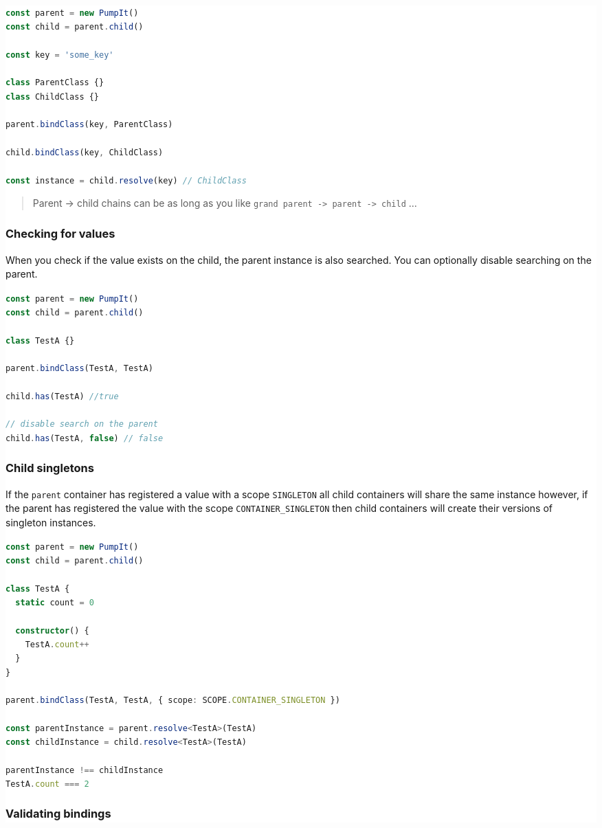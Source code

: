 ```ts
const parent = new PumpIt()
const child = parent.child()

const key = 'some_key'

class ParentClass {}
class ChildClass {}

parent.bindClass(key, ParentClass)

child.bindClass(key, ChildClass)

const instance = child.resolve(key) // ChildClass
```

> Parent -> child chains can be as long as you like `grand parent -> parent -> child` ...

### Checking for values

When you check if the value exists on the child, the parent instance is also
searched. You can optionally disable searching on the parent.

```ts
const parent = new PumpIt()
const child = parent.child()

class TestA {}

parent.bindClass(TestA, TestA)

child.has(TestA) //true

// disable search on the parent
child.has(TestA, false) // false
```

### Child singletons

If the `parent` container has registered a value with a scope `SINGLETON` all child containers will share the same instance however, if the parent has registered the value with the scope `CONTAINER_SINGLETON` then child containers
will create their versions of singleton instances.

```ts
const parent = new PumpIt()
const child = parent.child()

class TestA {
  static count = 0

  constructor() {
    TestA.count++
  }
}

parent.bindClass(TestA, TestA, { scope: SCOPE.CONTAINER_SINGLETON })

const parentInstance = parent.resolve<TestA>(TestA)
const childInstance = child.resolve<TestA>(TestA)

parentInstance !== childInstance
TestA.count === 2
```
### Validating bindings
